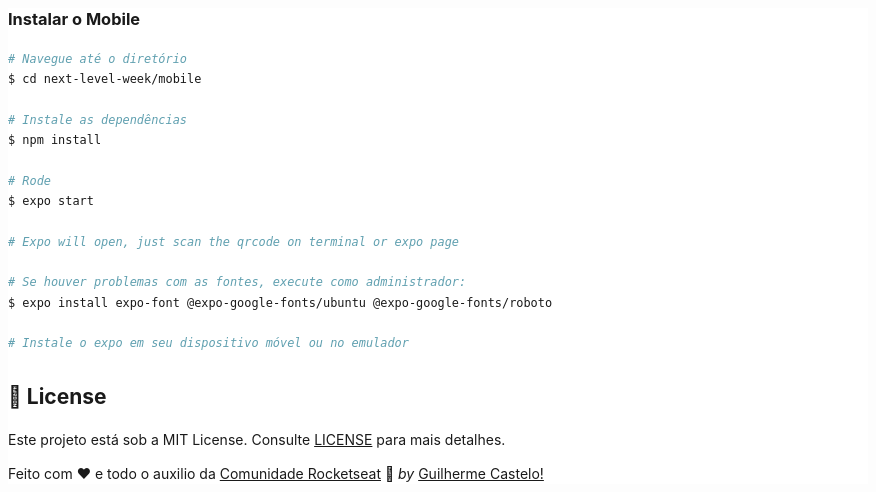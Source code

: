 ### Instalar o Mobile

```bash
# Navegue até o diretório
$ cd next-level-week/mobile

# Instale as dependências
$ npm install

# Rode
$ expo start

# Expo will open, just scan the qrcode on terminal or expo page

# Se houver problemas com as fontes, execute como administrador:
$ expo install expo-font @expo-google-fonts/ubuntu @expo-google-fonts/roboto

# Instale o expo em seu dispositivo móvel ou no emulador

```

## :memo: License

Este projeto está sob a MIT License. Consulte [LICENSE](https://github.com/castelogui/next-level-week/blob/master/LICENSE) para mais detalhes.


Feito com :heart: e todo o auxilio da [ Comunidade Rocketseat][rocketseat] :wave: *by* [Guilherme Castelo!](https://www.linkedin.com/in/castelo-guilherme/)

[nodejs]: https://nodejs.org/
[typescript]: https://www.typescriptlang.org/
[expo]: https://expo.io/
[reactjs]: https://reactjs.org
[rn]: https://facebook.github.io/react-native/
[vs]: https://code.visualstudio.com/
[vceditconfig]: https://marketplace.visualstudio.com/items?itemName=EditorConfig.EditorConfig
[vceslint]: https://marketplace.visualstudio.com/items?itemName=dbaeumer.vscode-eslint
[prettier]: https://marketplace.visualstudio.com/items?itemName=esbenp.prettier-vscode
[rocketseat]: https://rocketseat.com.br/comunidade
